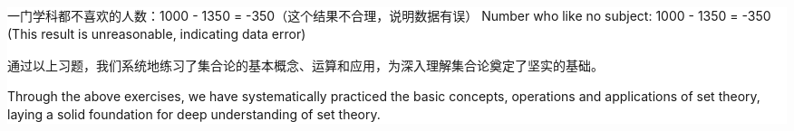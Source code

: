 一门学科都不喜欢的人数：1000 - 1350 = -350（这个结果不合理，说明数据有误）
Number who like no subject: 1000 - 1350 = -350 (This result is unreasonable, indicating data error)

通过以上习题，我们系统地练习了集合论的基本概念、运算和应用，为深入理解集合论奠定了坚实的基础。

Through the above exercises, we have systematically practiced the basic concepts, operations and applications of set theory, laying a solid foundation for deep understanding of set theory.
